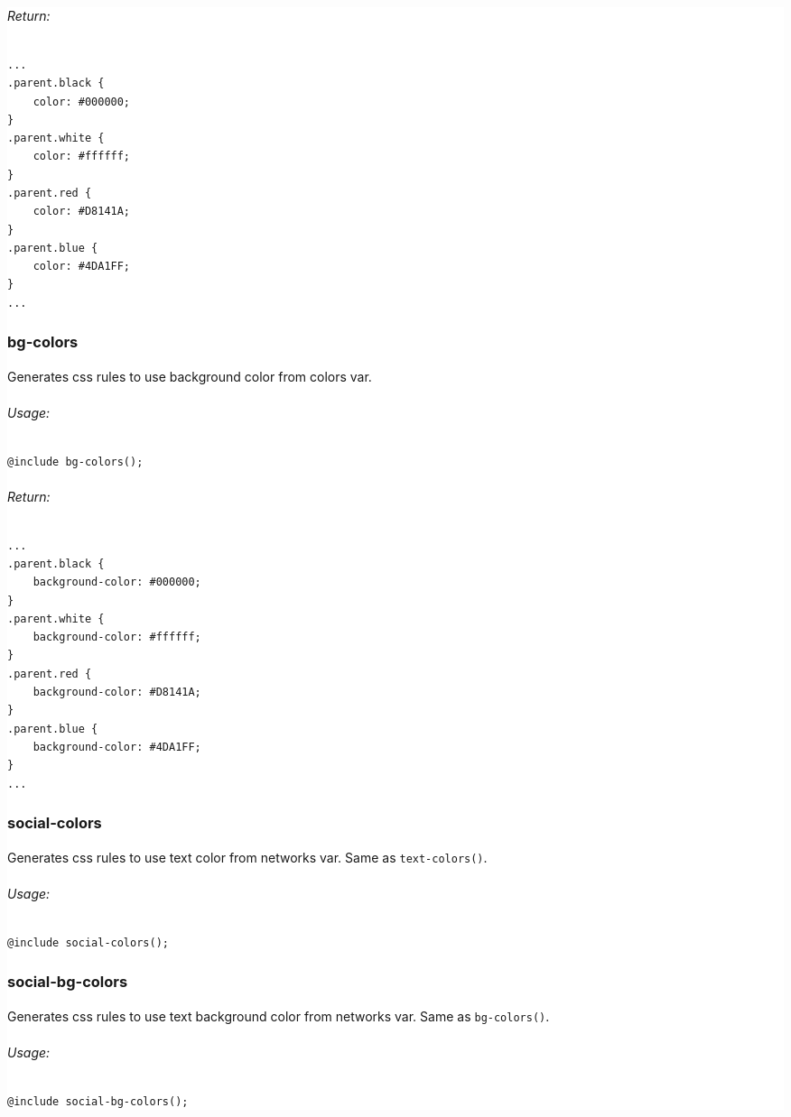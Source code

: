 ###### Return:
```
...
.parent.black {
	color: #000000;
}
.parent.white {
	color: #ffffff;
}
.parent.red {
	color: #D8141A;
}
.parent.blue {
	color: #4DA1FF;
}
...
```
### bg-colors
Generates css rules to use background color from colors var.

###### Usage: 
`@include bg-colors();`

###### Return:
```
...
.parent.black {
	background-color: #000000;
}
.parent.white {
	background-color: #ffffff;
}
.parent.red {
	background-color: #D8141A;
}
.parent.blue {
	background-color: #4DA1FF;
}
...
```
### social-colors
Generates css rules to use text color from networks var. Same as `text-colors()`.

###### Usage: 
`@include social-colors();`

### social-bg-colors
Generates css rules to use text background color from networks var. Same as `bg-colors()`.

###### Usage: 
`@include social-bg-colors();`
